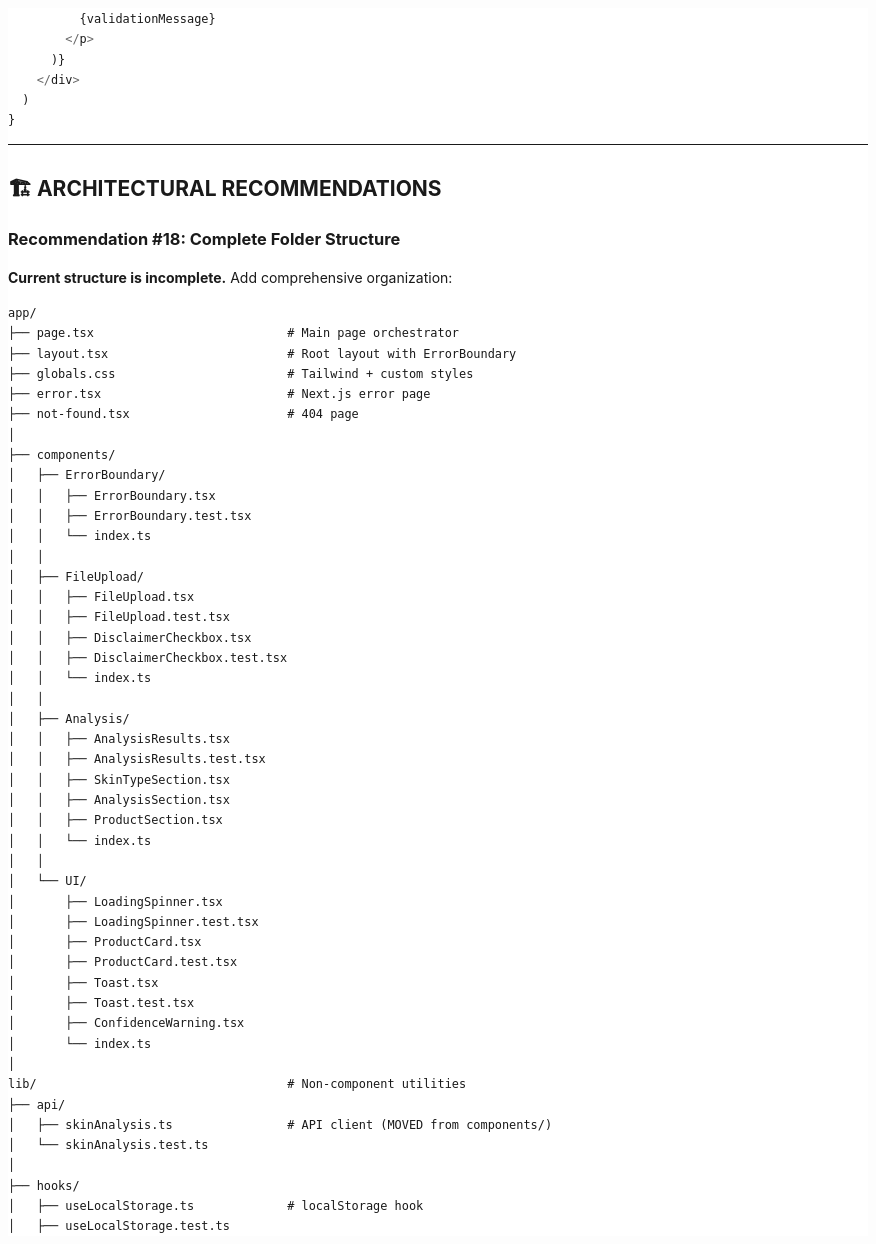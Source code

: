 ```typescript
          {validationMessage}
        </p>
      )}
    </div>
  )
}
```

---

## 🏗️ ARCHITECTURAL RECOMMENDATIONS

### Recommendation #18: Complete Folder Structure

**Current structure is incomplete.** Add comprehensive organization:

```
app/
├── page.tsx                           # Main page orchestrator
├── layout.tsx                         # Root layout with ErrorBoundary
├── globals.css                        # Tailwind + custom styles
├── error.tsx                          # Next.js error page
├── not-found.tsx                      # 404 page
│
├── components/
│   ├── ErrorBoundary/
│   │   ├── ErrorBoundary.tsx
│   │   ├── ErrorBoundary.test.tsx
│   │   └── index.ts
│   │
│   ├── FileUpload/
│   │   ├── FileUpload.tsx
│   │   ├── FileUpload.test.tsx
│   │   ├── DisclaimerCheckbox.tsx
│   │   ├── DisclaimerCheckbox.test.tsx
│   │   └── index.ts
│   │
│   ├── Analysis/
│   │   ├── AnalysisResults.tsx
│   │   ├── AnalysisResults.test.tsx
│   │   ├── SkinTypeSection.tsx
│   │   ├── AnalysisSection.tsx
│   │   ├── ProductSection.tsx
│   │   └── index.ts
│   │
│   └── UI/
│       ├── LoadingSpinner.tsx
│       ├── LoadingSpinner.test.tsx
│       ├── ProductCard.tsx
│       ├── ProductCard.test.tsx
│       ├── Toast.tsx
│       ├── Toast.test.tsx
│       ├── ConfidenceWarning.tsx
│       └── index.ts
│
lib/                                   # Non-component utilities
├── api/
│   ├── skinAnalysis.ts                # API client (MOVED from components/)
│   └── skinAnalysis.test.ts
│
├── hooks/
│   ├── useLocalStorage.ts             # localStorage hook
│   ├── useLocalStorage.test.ts
```